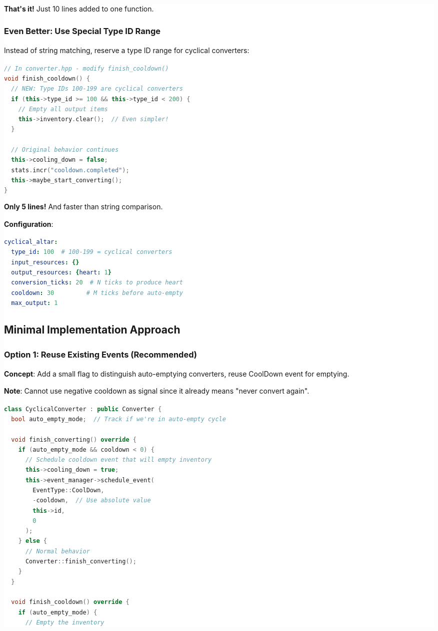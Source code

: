 **That's it!** Just 10 lines added to one function.

### Even Better: Use Special Type ID Range

Instead of string matching, reserve a type ID range for cyclical converters:

```cpp
// In converter.hpp - modify finish_cooldown()
void finish_cooldown() {
  // NEW: Type IDs 100-199 are cyclical converters
  if (this->type_id >= 100 && this->type_id < 200) {
    // Empty all output items
    this->inventory.clear();  // Even simpler!
  }

  // Original behavior continues
  this->cooling_down = false;
  stats.incr("cooldown.completed");
  this->maybe_start_converting();
}
```

**Only 5 lines!** And faster than string comparison.

**Configuration**:
```yaml
cyclical_altar:
  type_id: 100  # 100-199 = cyclical converters
  input_resources: {}
  output_resources: {heart: 1}
  conversion_ticks: 20  # N ticks to produce heart
  cooldown: 30         # M ticks before auto-empty
  max_output: 1
```

## Minimal Implementation Approach

### Option 1: Reuse Existing Events (Recommended)

**Concept**: Add a small flag to distinguish auto-emptying converters, reuse CoolDown event for emptying.

**Note**: Cannot use negative cooldown as signal since it already means "never convert again".

```cpp
class CyclicalConverter : public Converter {
  bool auto_empty_mode;  // Track if we're in auto-empty cycle

  void finish_converting() override {
    if (auto_empty_mode && cooldown < 0) {
      // Schedule cooldown event that will empty inventory
      this->cooling_down = true;
      this->event_manager->schedule_event(
        EventType::CoolDown,
        -cooldown,  // Use absolute value
        this->id,
        0
      );
    } else {
      // Normal behavior
      Converter::finish_converting();
    }
  }

  void finish_cooldown() override {
    if (auto_empty_mode) {
      // Empty the inventory
```